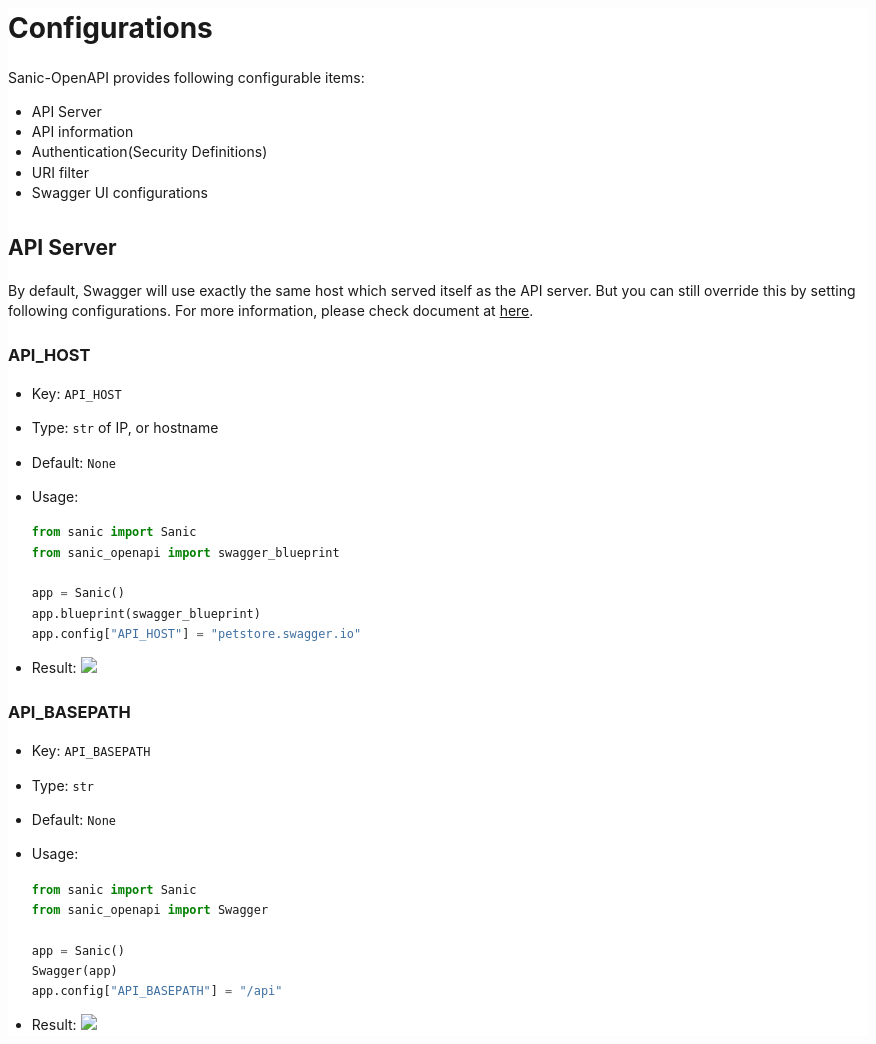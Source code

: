 # Configurations

Sanic-OpenAPI provides following configurable items:

* API Server
* API information
* Authentication(Security Definitions)
* URI filter
* Swagger UI configurations

## API Server

By default, Swagger will use exactly the same host which served itself as the API server. But you can still override this by setting following configurations. For more information, please check document at [here](https://swagger.io/docs/specification/2-0/api-host-and-base-path/).

### API_HOST

* Key: `API_HOST`
* Type: `str` of IP, or hostname
* Default: `None`
* Usage:

    ```python
    from sanic import Sanic
    from sanic_openapi import swagger_blueprint

    app = Sanic()
    app.blueprint(swagger_blueprint)
    app.config["API_HOST"] = "petstore.swagger.io"

    ```

* Result:
  ![](../_static/images/configurations/API_HOST.png)

### API_BASEPATH

* Key: `API_BASEPATH`
* Type: `str`
* Default: `None`
* Usage:

    ```python
    from sanic import Sanic
    from sanic_openapi import Swagger

    app = Sanic()
    Swagger(app)
    app.config["API_BASEPATH"] = "/api"

    ```

* Result:
  ![](../_static/images/configurations/API_BASEPATH.png)
